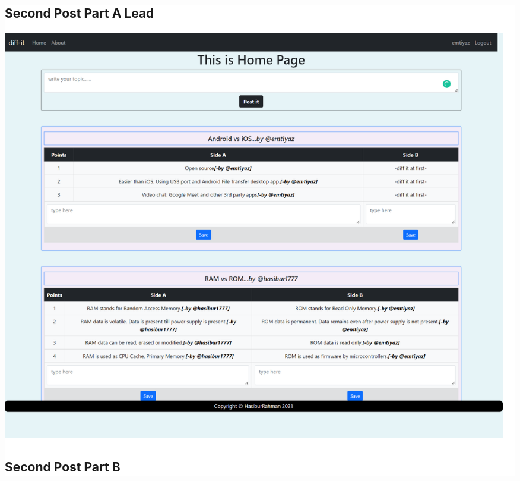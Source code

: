 ## Second Post Part A Lead
<img alt="Index" style="border-width:240" height="680" src="https://raw.githubusercontent.com/HRahman1777/diff-it/main/screenshots/post21.png" />

## Second Post Part B